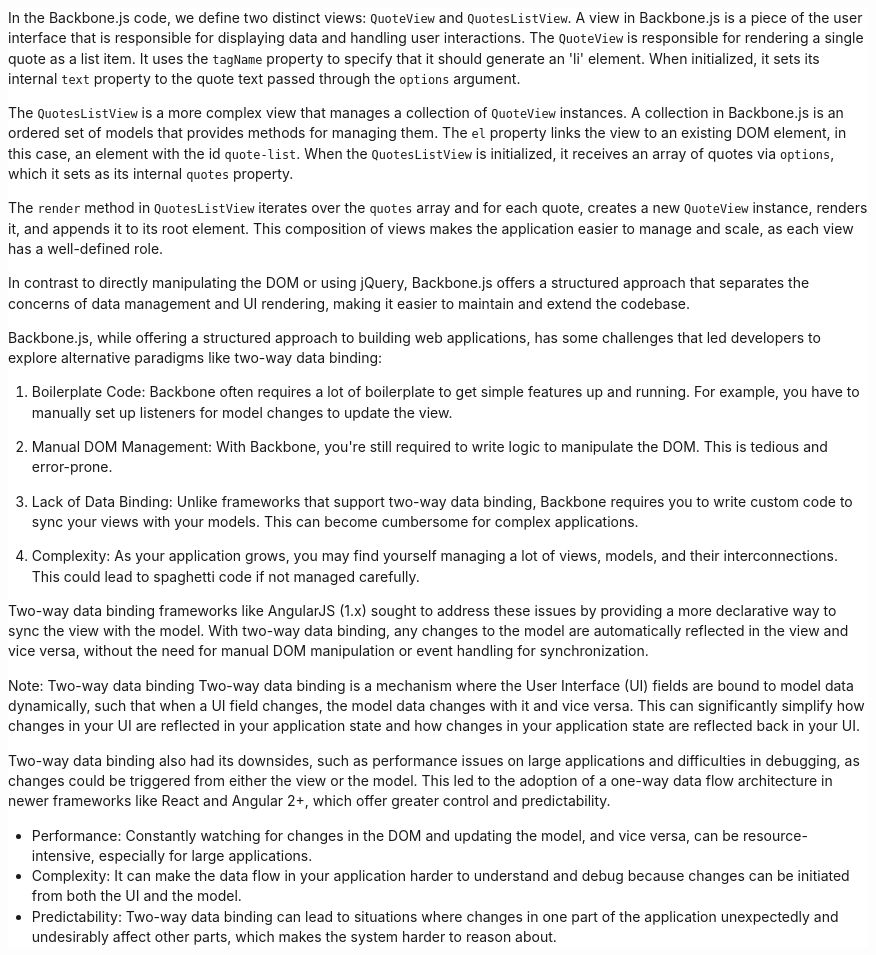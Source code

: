 In the Backbone.js code, we define two distinct views: `QuoteView` and `QuotesListView`. A view in Backbone.js is a piece of the user interface that is responsible for displaying data and handling user interactions. The `QuoteView` is responsible for rendering a single quote as a list item. It uses the `tagName` property to specify that it should generate an 'li' element. When initialized, it sets its internal `text` property to the quote text passed through the `options` argument.

The `QuotesListView` is a more complex view that manages a collection of `QuoteView` instances. A collection in Backbone.js is an ordered set of models that provides methods for managing them. The `el` property links the view to an existing DOM element, in this case, an element with the id `quote-list`. When the `QuotesListView` is initialized, it receives an array of quotes via `options`, which it sets as its internal `quotes` property.

The `render` method in `QuotesListView` iterates over the `quotes` array and for each quote, creates a new `QuoteView` instance, renders it, and appends it to its root element. This composition of views makes the application easier to manage and scale, as each view has a well-defined role.

In contrast to directly manipulating the DOM or using jQuery, Backbone.js offers a structured approach that separates the concerns of data management and UI rendering, making it easier to maintain and extend the codebase.

Backbone.js, while offering a structured approach to building web applications, has some challenges that led developers to explore alternative paradigms like two-way data binding:

1. Boilerplate Code: Backbone often requires a lot of boilerplate to get simple features up and running. For example, you have to manually set up listeners for model changes to update the view.

2. Manual DOM Management: With Backbone, you're still required to write logic to manipulate the DOM. This is tedious and error-prone.

3. Lack of Data Binding: Unlike frameworks that support two-way data binding, Backbone requires you to write custom code to sync your views with your models. This can become cumbersome for complex applications.

4. Complexity: As your application grows, you may find yourself managing a lot of views, models, and their interconnections. This could lead to spaghetti code if not managed carefully.

Two-way data binding frameworks like AngularJS (1.x) sought to address these issues by providing a more declarative way to sync the view with the model. With two-way data binding, any changes to the model are automatically reflected in the view and vice versa, without the need for manual DOM manipulation or event handling for synchronization.

Note: Two-way data binding
Two-way data binding is a mechanism where the User Interface (UI) fields are bound to model data dynamically, such that when a UI field changes, the model data changes with it and vice versa. This can significantly simplify how changes in your UI are reflected in your application state and how changes in your application state are reflected back in your UI.

Two-way data binding also had its downsides, such as performance issues on large applications and difficulties in debugging, as changes could be triggered from either the view or the model. This led to the adoption of a one-way data flow architecture in newer frameworks like React and Angular 2+, which offer greater control and predictability.

- Performance: Constantly watching for changes in the DOM and updating the model, and vice versa, can be resource-intensive, especially for large applications.
- Complexity: It can make the data flow in your application harder to understand and debug because changes can be initiated from both the UI and the model.
- Predictability: Two-way data binding can lead to situations where changes in one part of the application unexpectedly and undesirably affect other parts, which makes the system harder to reason about.
